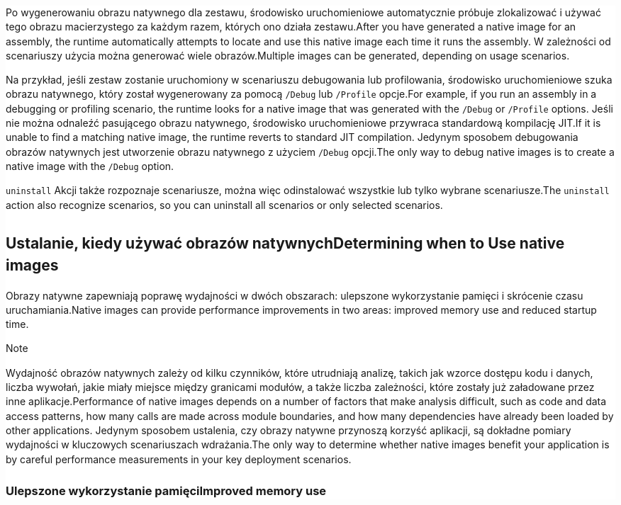 <span data-ttu-id="ceaa0-239">Po wygenerowaniu obrazu natywnego dla zestawu, środowisko uruchomieniowe automatycznie próbuje zlokalizować i używać tego obrazu macierzystego za każdym razem, których ono działa zestawu.</span><span class="sxs-lookup"><span data-stu-id="ceaa0-239">After you have generated a native image for an assembly, the runtime automatically attempts to locate and use this native   image each time it runs the assembly.</span></span> <span data-ttu-id="ceaa0-240">W zależności od scenariuszy użycia można generować wiele obrazów.</span><span class="sxs-lookup"><span data-stu-id="ceaa0-240">Multiple images can be generated, depending on usage scenarios.</span></span>

<span data-ttu-id="ceaa0-241">Na przykład, jeśli zestaw zostanie uruchomiony w scenariuszu debugowania lub profilowania, środowisko uruchomieniowe szuka obrazu natywnego, który został wygenerowany za pomocą `/Debug` lub `/Profile` opcje.</span><span class="sxs-lookup"><span data-stu-id="ceaa0-241">For example, if you run an assembly in a debugging or profiling scenario, the runtime looks for a native image that was generated with the `/Debug` or `/Profile` options.</span></span> <span data-ttu-id="ceaa0-242">Jeśli nie można odnaleźć pasującego obrazu natywnego, środowisko uruchomieniowe przywraca standardową kompilację JIT.</span><span class="sxs-lookup"><span data-stu-id="ceaa0-242">If it is unable to find a matching native image, the runtime reverts to standard JIT compilation.</span></span> <span data-ttu-id="ceaa0-243">Jedynym sposobem debugowania obrazów natywnych jest utworzenie obrazu natywnego z użyciem `/Debug` opcji.</span><span class="sxs-lookup"><span data-stu-id="ceaa0-243">The only way to debug native images is to create a native image with the `/Debug` option.</span></span>

<span data-ttu-id="ceaa0-244">`uninstall` Akcji także rozpoznaje scenariusze, można więc odinstalować wszystkie lub tylko wybrane scenariusze.</span><span class="sxs-lookup"><span data-stu-id="ceaa0-244">The `uninstall` action also recognize scenarios, so you can uninstall all scenarios or only selected scenarios.</span></span>

<a name="WhenToUse"></a>

## <a name="determining-when-to-use-native-images"></a><span data-ttu-id="ceaa0-245">Ustalanie, kiedy używać obrazów natywnych</span><span class="sxs-lookup"><span data-stu-id="ceaa0-245">Determining when to Use native images</span></span>

<span data-ttu-id="ceaa0-246">Obrazy natywne zapewniają poprawę wydajności w dwóch obszarach: ulepszone wykorzystanie pamięci i skrócenie czasu uruchamiania.</span><span class="sxs-lookup"><span data-stu-id="ceaa0-246">Native images can provide performance improvements in two areas: improved memory use and reduced startup time.</span></span>

> [!NOTE]
> <span data-ttu-id="ceaa0-247">Wydajność obrazów natywnych zależy od kilku czynników, które utrudniają analizę, takich jak wzorce dostępu kodu i danych, liczba wywołań, jakie miały miejsce między granicami modułów, a także liczba zależności, które zostały już załadowane przez inne aplikacje.</span><span class="sxs-lookup"><span data-stu-id="ceaa0-247">Performance of native images depends on a number of factors that make analysis difficult, such as code and data access patterns, how many calls are made across module boundaries, and how many dependencies have already been loaded by other applications.</span></span> <span data-ttu-id="ceaa0-248">Jedynym sposobem ustalenia, czy obrazy natywne przynoszą korzyść aplikacji, są dokładne pomiary wydajności w kluczowych scenariuszach wdrażania.</span><span class="sxs-lookup"><span data-stu-id="ceaa0-248">The only way to determine whether native images benefit your application is by careful performance measurements in your key deployment scenarios.</span></span>

<a name="Memory"></a>

### <a name="improved-memory-use"></a><span data-ttu-id="ceaa0-249">Ulepszone wykorzystanie pamięci</span><span class="sxs-lookup"><span data-stu-id="ceaa0-249">Improved memory use</span></span>
